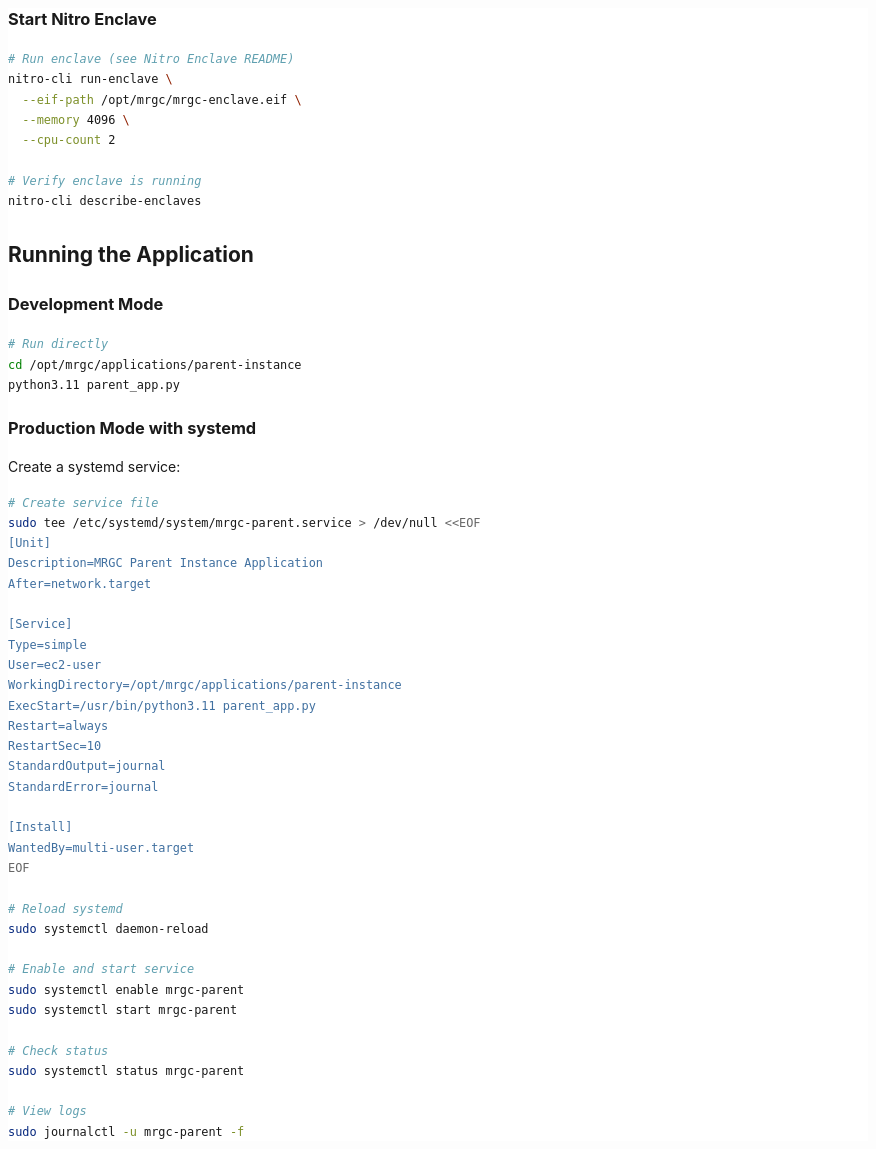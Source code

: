 ### Start Nitro Enclave

```bash
# Run enclave (see Nitro Enclave README)
nitro-cli run-enclave \
  --eif-path /opt/mrgc/mrgc-enclave.eif \
  --memory 4096 \
  --cpu-count 2

# Verify enclave is running
nitro-cli describe-enclaves
```

## Running the Application

### Development Mode

```bash
# Run directly
cd /opt/mrgc/applications/parent-instance
python3.11 parent_app.py
```

### Production Mode with systemd

Create a systemd service:

```bash
# Create service file
sudo tee /etc/systemd/system/mrgc-parent.service > /dev/null <<EOF
[Unit]
Description=MRGC Parent Instance Application
After=network.target

[Service]
Type=simple
User=ec2-user
WorkingDirectory=/opt/mrgc/applications/parent-instance
ExecStart=/usr/bin/python3.11 parent_app.py
Restart=always
RestartSec=10
StandardOutput=journal
StandardError=journal

[Install]
WantedBy=multi-user.target
EOF

# Reload systemd
sudo systemctl daemon-reload

# Enable and start service
sudo systemctl enable mrgc-parent
sudo systemctl start mrgc-parent

# Check status
sudo systemctl status mrgc-parent

# View logs
sudo journalctl -u mrgc-parent -f
```
